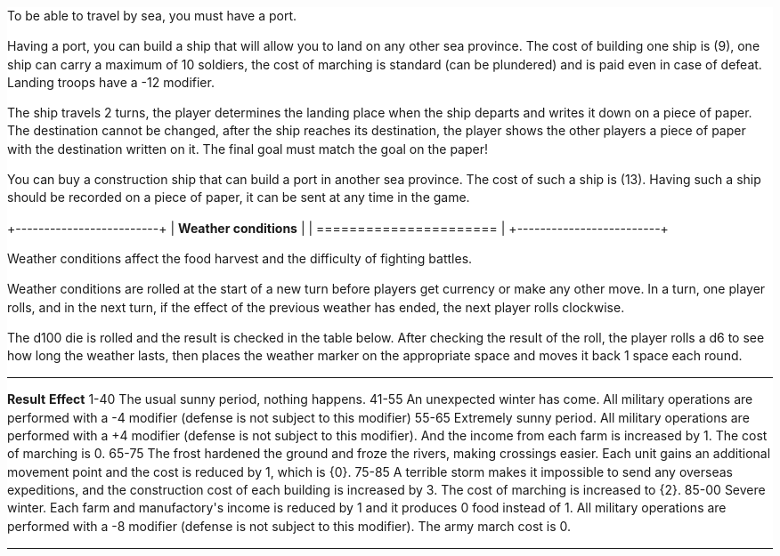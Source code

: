 To be able to travel by sea, you must have a port.

Having a port, you can build a ship that will allow you to land on any
other sea province. The cost of building one ship is (9), one ship can
carry a maximum of 10 soldiers, the cost of marching is standard (can be
plundered) and is paid even in case of defeat. Landing troops have a -12
modifier.

The ship travels 2 turns, the player determines the landing place when
the ship departs and writes it down on a piece of paper. The destination
cannot be changed, after the ship reaches its destination, the player
shows the other players a piece of paper with the destination written on
it. The final goal must match the goal on the paper!

You can buy a construction ship that can build a port in another sea
province. The cost of such a ship is (13). Having such a ship should be
recorded on a piece of paper, it can be sent at any time in the game.

+-------------------------+
|  **Weather conditions** |
| ======================  |
+-------------------------+

Weather conditions affect the food harvest and the difficulty of
fighting battles.

Weather conditions are rolled at the start of a new turn before players
get currency or make any other move. In a turn, one player rolls, and in
the next turn, if the effect of the previous weather has ended, the next
player rolls clockwise.

The d100 die is rolled and the result is checked in the table below.
After checking the result of the roll, the player rolls a d6 to see how
long the weather lasts, then places the weather marker on the
appropriate space and moves it back 1 space each round.

  ------------ ---------------------------------------------------------------------------------------------------------------------------------------------------------------------------------------------------------------------------------------
  **Result**   **Effect**
  1-40         The usual sunny period, nothing happens.
  41-55        An unexpected winter has come. All military operations are performed with a -4 modifier (defense is not subject to this modifier)
  55-65        Extremely sunny period. All military operations are performed with a +4 modifier (defense is not subject to this modifier). And the income from each farm is increased by 1. The cost of marching is 0.
  65-75        The frost hardened the ground and froze the rivers, making crossings easier. Each unit gains an additional movement point and the cost is reduced by 1, which is {0}.
  75-85        A terrible storm makes it impossible to send any overseas expeditions, and the construction cost of each building is increased by 3. The cost of marching is increased to {2}.
  85-00        Severe winter. Each farm and manufactory\'s income is reduced by 1 and it produces 0 food instead of 1. All military operations are performed with a -8 modifier (defense is not subject to this modifier). The army march cost is 0.
  ------------ ---------------------------------------------------------------------------------------------------------------------------------------------------------------------------------------------------------------------------------------
